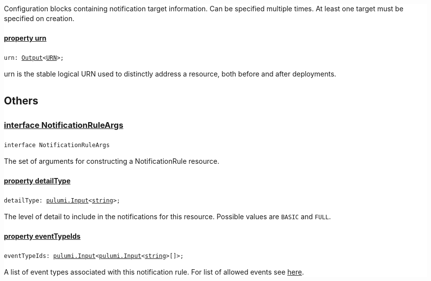 Configuration blocks containing notification target information. Can be specified multiple times. At least one target must be specified on creation.

<h4 class="pdoc-member-header" id="NotificationRule-urn">
<a class="pdoc-child-name" href="https://github.com/pulumi/pulumi-aws/blob/2fd45bb57b52c229ab8a7accd44838286af18a6c/sdk/nodejs/codestarnotifications/notificationRule.ts#L15">property <b>urn</b></a>
</h4>

<pre class="highlight"><code><span class='kd'></span>urn: <a href='/docs/reference/pkg/nodejs/pulumi/pulumi/#Output'>Output</a>&lt;<a href='/docs/reference/pkg/nodejs/pulumi/pulumi/#URN'>URN</a>&gt;;</code></pre>

urn is the stable logical URN used to distinctly address a resource, both before and after
deployments.



<h2 id="apis">Others</h2>
<h3 class="pdoc-module-header" id="NotificationRuleArgs" data-link-title="NotificationRuleArgs">
    <a href="https://github.com/pulumi/pulumi-aws/blob/2fd45bb57b52c229ab8a7accd44838286af18a6c/sdk/nodejs/codestarnotifications/notificationRule.ts#L169">
        interface <strong>NotificationRuleArgs</strong>
    </a>
</h3>

<pre class="highlight"><code><span class='kr'>interface</span> <span class='nx'>NotificationRuleArgs</span></code></pre>

The set of arguments for constructing a NotificationRule resource.

<h4 class="pdoc-member-header" id="NotificationRuleArgs-detailType">
<a class="pdoc-child-name" href="https://github.com/pulumi/pulumi-aws/blob/2fd45bb57b52c229ab8a7accd44838286af18a6c/sdk/nodejs/codestarnotifications/notificationRule.ts#L173">property <b>detailType</b></a>
</h4>

<pre class="highlight"><code><span class='kd'></span>detailType: <a href='/docs/reference/pkg/nodejs/pulumi/pulumi/#Input'>pulumi.Input</a>&lt;<span class='kd'><a href='https://developer.mozilla.org/en-US/docs/Web/JavaScript/Reference/Global_Objects/String'>string</a></span>&gt;;</code></pre>

The level of detail to include in the notifications for this resource. Possible values are `BASIC` and `FULL`.

<h4 class="pdoc-member-header" id="NotificationRuleArgs-eventTypeIds">
<a class="pdoc-child-name" href="https://github.com/pulumi/pulumi-aws/blob/2fd45bb57b52c229ab8a7accd44838286af18a6c/sdk/nodejs/codestarnotifications/notificationRule.ts#L178">property <b>eventTypeIds</b></a>
</h4>

<pre class="highlight"><code><span class='kd'></span>eventTypeIds: <a href='/docs/reference/pkg/nodejs/pulumi/pulumi/#Input'>pulumi.Input</a>&lt;<a href='/docs/reference/pkg/nodejs/pulumi/pulumi/#Input'>pulumi.Input</a>&lt;<span class='kd'><a href='https://developer.mozilla.org/en-US/docs/Web/JavaScript/Reference/Global_Objects/String'>string</a></span>&gt;[]&gt;;</code></pre>

A list of event types associated with this notification rule.
For list of allowed events see [here](https://docs.aws.amazon.com/codestar-notifications/latest/userguide/concepts.html#concepts-api).
